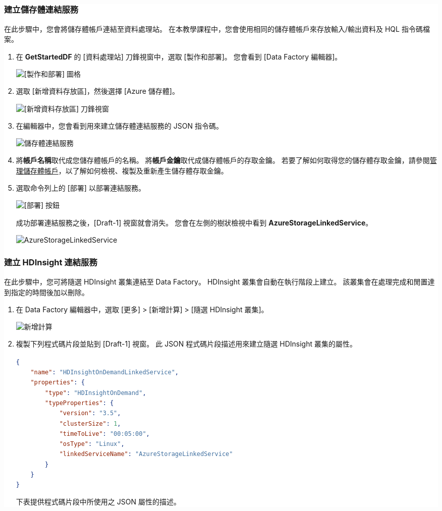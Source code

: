 ### <a name="create-a-storage-linked-service"></a>建立儲存體連結服務
在此步驟中，您會將儲存體帳戶連結至資料處理站。 在本教學課程中，您會使用相同的儲存體帳戶來存放輸入/輸出資料及 HQL 指令碼檔案。

1. 在 **GetStartedDF** 的 [資料處理站] 刀鋒視窗中，選取 [製作和部署]。 您會看到 [Data Factory 編輯器]。

   ![[製作和部署] 圖格](./media/data-factory-build-your-first-pipeline-using-editor/data-factory-author-deploy.png)

1. 選取 [新增資料存放區]，然後選擇 [Azure 儲存體]。

   ![[新增資料存放區] 刀鋒視窗](./media/data-factory-build-your-first-pipeline-using-editor/new-data-store-azure-storage-menu.png)

1. 在編輯器中，您會看到用來建立儲存體連結服務的 JSON 指令碼。

   ![儲存體連結服務](./media/data-factory-build-your-first-pipeline-using-editor/azure-storage-linked-service.png)

1. 將**帳戶名稱**取代成您儲存體帳戶的名稱。 將**帳戶金鑰**取代成儲存體帳戶的存取金鑰。 若要了解如何取得您的儲存體存取金鑰，請參閱[管理儲存體帳戶](../../storage/common/storage-account-manage.md#access-keys)，以了解如何檢視、複製及重新產生儲存體存取金鑰。

1. 選取命令列上的 [部署] 以部署連結服務。

    ![[部署] 按鈕](./media/data-factory-build-your-first-pipeline-using-editor/deploy-button.png)

   成功部署連結服務之後，[Draft-1] 視窗就會消失。 您會在左側的樹狀檢視中看到 **AzureStorageLinkedService**。

    ![AzureStorageLinkedService](./media/data-factory-build-your-first-pipeline-using-editor/StorageLinkedServiceInTree.png)    

### <a name="create-an-hdinsight-linked-service"></a>建立 HDInsight 連結服務
在此步驟中，您可將隨選 HDInsight 叢集連結至 Data Factory。 HDInsight 叢集會自動在執行階段上建立。 該叢集會在處理完成和閒置達到指定的時間後加以刪除。

1. 在 Data Factory 編輯器中，選取 [更多] > [新增計算] > [隨選 HDInsight 叢集]。

    ![新增計算](./media/data-factory-build-your-first-pipeline-using-editor/new-compute-menu.png)

1. 複製下列程式碼片段並貼到 [Draft-1] 視窗。 此 JSON 程式碼片段描述用來建立隨選 HDInsight 叢集的屬性。

    ```JSON
    {
        "name": "HDInsightOnDemandLinkedService",
        "properties": {
            "type": "HDInsightOnDemand",
            "typeProperties": {
                "version": "3.5",
                "clusterSize": 1,
                "timeToLive": "00:05:00",
                "osType": "Linux",
                "linkedServiceName": "AzureStorageLinkedService"
            }
        }
    }
    ```

    下表提供程式碼片段中所使用之 JSON 屬性的描述。
